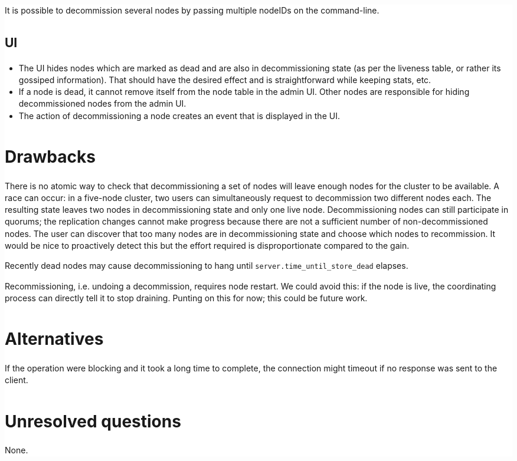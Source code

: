 It is possible to decommission several nodes by passing multiple nodeIDs on the
command-line.

## UI

- The UI hides nodes which are marked as dead and are also in decommissioning
  state (as per the liveness table, or rather its gossiped information). That
  should have the desired effect and is straightforward while keeping stats, etc.
- If a node is dead, it cannot remove itself from the node table in the admin UI.
  Other nodes are responsible for hiding decommissioned nodes from the admin UI.
- The action of decommissioning a node creates an event that is displayed in the
  UI.

# Drawbacks

There is no atomic way to check that decommissioning a set of nodes will leave
enough nodes for the cluster to be available. A race can occur: in a five-node
cluster, two users can simultaneously request to decommission two different
nodes each. The resulting state leaves two nodes in decommissioning state and
only one live node. Decommissioning nodes can still participate in quorums;
the replication changes cannot make progress because there are not a sufficient
number of non-decommissioned nodes. The user can discover that too many nodes
are in decommissioning state and choose which nodes to recommission. It would
be nice to proactively detect this but the effort required is disproportionate
compared to the gain.

Recently dead nodes may cause decommissioning to hang until
`server.time_until_store_dead` elapses.

Recommissioning, i.e. undoing a decommission, requires node restart. We could
avoid this: if the node is live, the coordinating process can directly tell it
to stop draining. Punting on this for now; this could be future work.

# Alternatives

If the operation were blocking and it took a long time to complete, the
connection might timeout if no response was sent to the client.

# Unresolved questions

None.

[#16447]: https://github.com/weisslj/cockroach/pull/16447
[#6198]: https://github.com/weisslj/cockroach/issues/6198
